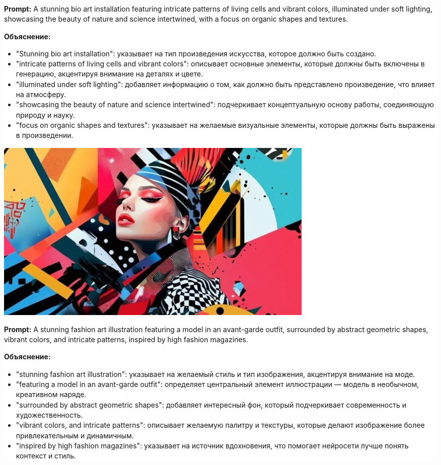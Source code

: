 **Prompt:** A stunning bio art installation featuring intricate patterns of living cells and vibrant colors, illuminated under soft lighting, showcasing the beauty of nature and science intertwined, with a focus on organic shapes and textures.

**Объяснение:**

- "Stunning bio art installation": указывает на тип произведения искусства, которое должно быть создано.
- "intricate patterns of living cells and vibrant colors": описывает основные элементы, которые должны быть включены в генерацию, акцентируя внимание на деталях и цвете.
- "illuminated under soft lighting": добавляет информацию о том, как должно быть представлено произведение, что влияет на атмосферу.
- "showcasing the beauty of nature and science intertwined": подчеркивает концептуальную основу работы, соединяющую природу и науку.
- "focus on organic shapes and textures": указывает на желаемые визуальные элементы, которые должны быть выражены в произведении.

![Готовые промты для нейросети Миджорни](/Media/Pictures/Prompts_Midjourney/Готовые_промты_для_нейросети_Миджорни-2.jpg)

**Prompt:** A stunning fashion art illustration featuring a model in an avant-garde outfit, surrounded by abstract geometric shapes, vibrant colors, and intricate patterns, inspired by high fashion magazines.

**Объяснение:**

- "stunning fashion art illustration": указывает на желаемый стиль и тип изображения, акцентируя внимание на моде.
- "featuring a model in an avant-garde outfit": определяет центральный элемент иллюстрации — модель в необычном, креативном наряде.
- "surrounded by abstract geometric shapes": добавляет интересный фон, который подчеркивает современность и художественность.
- "vibrant colors, and intricate patterns": описывает желаемую палитру и текстуры, которые делают изображение более привлекательным и динамичным.
- "inspired by high fashion magazines": указывает на источник вдохновения, что помогает нейросети лучше понять контекст и стиль.
